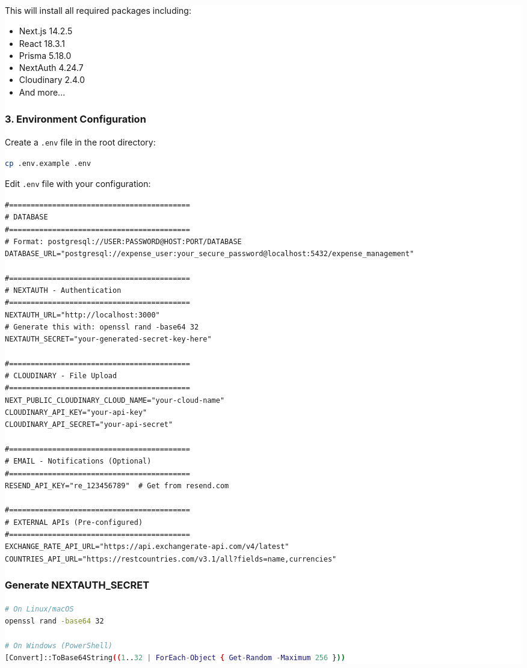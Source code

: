 This will install all required packages including:
- Next.js 14.2.5
- React 18.3.1
- Prisma 5.18.0
- NextAuth 4.24.7
- Cloudinary 2.4.0
- And more...

### 3. Environment Configuration

Create a `.env` file in the root directory:

```bash
cp .env.example .env
```

Edit `.env` file with your configuration:

```env
#==========================================
# DATABASE
#==========================================
# Format: postgresql://USER:PASSWORD@HOST:PORT/DATABASE
DATABASE_URL="postgresql://expense_user:your_secure_password@localhost:5432/expense_management"

#==========================================
# NEXTAUTH - Authentication
#==========================================
NEXTAUTH_URL="http://localhost:3000"
# Generate this with: openssl rand -base64 32
NEXTAUTH_SECRET="your-generated-secret-key-here"

#==========================================
# CLOUDINARY - File Upload
#==========================================
NEXT_PUBLIC_CLOUDINARY_CLOUD_NAME="your-cloud-name"
CLOUDINARY_API_KEY="your-api-key"
CLOUDINARY_API_SECRET="your-api-secret"

#==========================================
# EMAIL - Notifications (Optional)
#==========================================
RESEND_API_KEY="re_123456789"  # Get from resend.com

#==========================================
# EXTERNAL APIs (Pre-configured)
#==========================================
EXCHANGE_RATE_API_URL="https://api.exchangerate-api.com/v4/latest"
COUNTRIES_API_URL="https://restcountries.com/v3.1/all?fields=name,currencies"
```

### Generate NEXTAUTH_SECRET

```bash
# On Linux/macOS
openssl rand -base64 32

# On Windows (PowerShell)
[Convert]::ToBase64String((1..32 | ForEach-Object { Get-Random -Maximum 256 }))
```

